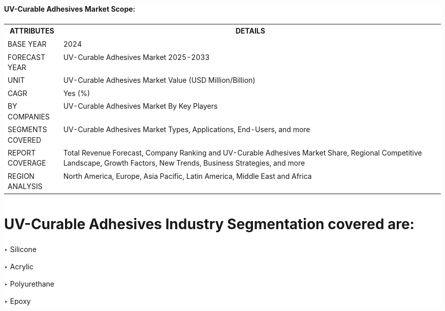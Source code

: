 <h4>UV-Curable Adhesives Market Scope:</h4>
<table>
<tr>
<th>ATTRIBUTES</th>
<th>DETAILS</th>
</tr>
<tr>
<td>BASE YEAR</td>
<td>2024</td>
</tr>
<tr>
<td>FORECAST YEAR</td>
<td>UV-Curable Adhesives Market 2025-2033</td>
</tr>
<tr>
<td>UNIT</td>
<td>UV-Curable Adhesives Market Value (USD Million/Billion)</td>
<tr>
<td>CAGR</td>
<td>Yes (%)</td>
</tr>
</tr>
<tr>
<td>BY COMPANIES</td>
<td>UV-Curable Adhesives Market By Key Players</td>
</tr>
<tr>
<td>SEGMENTS COVERED</td>
<td>UV-Curable Adhesives Market Types, Applications, End-Users, and more</td>
</tr>
<tr>
<td>REPORT COVERAGE</td>
<td>Total Revenue Forecast, Company Ranking and UV-Curable Adhesives Market Share, Regional Competitive Landscape, Growth Factors, New Trends, Business Strategies, and more</td>
</tr>
<tr>
<td>REGION ANALYSIS</td>
<td>North America, Europe, Asia Pacific, Latin America, Middle East and Africa</td>
</tr>
</table>

# <strong>UV-Curable Adhesives Industry Segmentation covered are:</strong>

‣ Silicone

‣ Acrylic

‣ Polyurethane

‣ Epoxy
